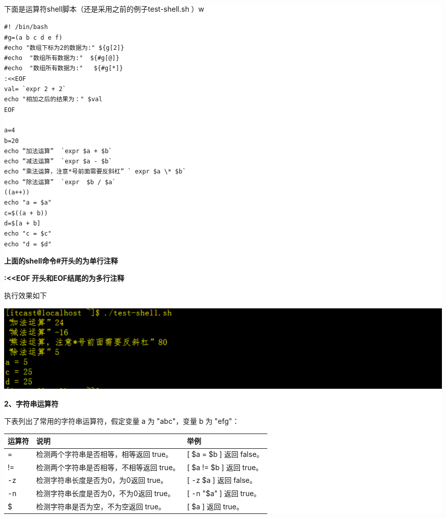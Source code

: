 下面是运算符shell脚本（还是采用之前的例子test-shell.sh ）w

```shell
#! /bin/bash
#g=(a b c d e f)
#echo "数组下标为2的数据为:" ${g[2]}
#echo  "数组所有数据为:"  ${#g[@]}
#echo  "数组所有数据为:"   ${#g[*]}
:<<EOF
val= `expr 2 + 2`
echo "相加之后的结果为：" $val
EOF

a=4
b=20
echo “加法运算”  `expr $a + $b`
echo “减法运算”  `expr $a - $b`
echo “乘法运算，注意*号前面需要反斜杠” ` expr $a \* $b`
echo “除法运算”  `expr  $b / $a`
((a++))
echo "a = $a"
c=$((a + b)) 
d=$[a + b]
echo "c = $c"
echo "d = $d"
```

**上面的shell命令#开头的为单行注释**

**:<<EOF 开头和EOF结尾的为多行注释**

执行效果如下

![1577152161538](assets/1577152161538.png)

**2、字符串运算符**

下表列出了常用的字符串运算符，假定变量 a 为 "abc"，变量 b 为 "efg"：

| 运算符 | 说明                                      | 举例                     |
| :----- | :---------------------------------------- | :----------------------- |
| =      | 检测两个字符串是否相等，相等返回 true。   | [ $a = $b ] 返回 false。 |
| !=     | 检测两个字符串是否相等，不相等返回 true。 | [ $a != $b ] 返回 true。 |
| -z     | 检测字符串长度是否为0，为0返回 true。     | [ -z $a ] 返回 false。   |
| -n     | 检测字符串长度是否为0，不为0返回 true。   | [ -n "$a" ] 返回 true。  |
| $      | 检测字符串是否为空，不为空返回 true。     | [ $a ] 返回 true。       |
